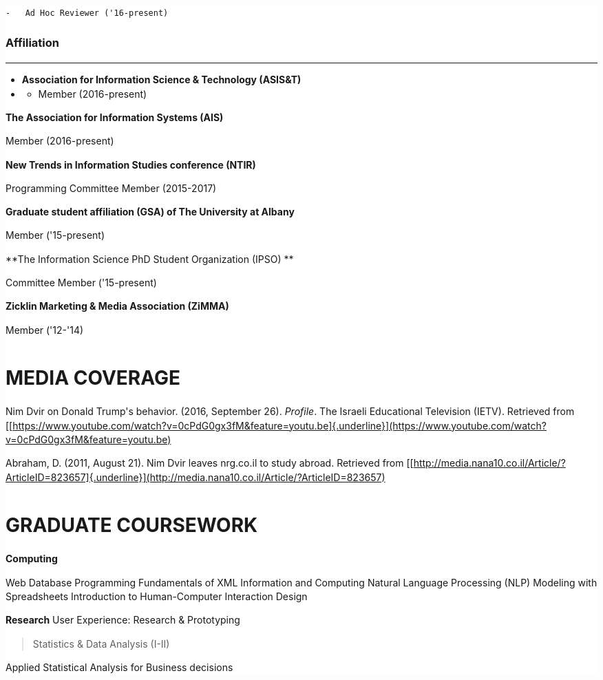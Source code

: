     -   Ad Hoc Reviewer ('16-present)

### Affiliation 
------------

 - **Association for Information Science & Technology (ASIS&T)**
 - - Member (2016-present)

**The Association for Information Systems (AIS)**

Member (2016-present)

**New Trends in Information Studies conference (NTIR)**

Programming Committee Member (2015-2017)

       

**Graduate student affiliation (GSA) of The University at Albany**

Member ('15-present)

**The Information Science PhD Student Organization (IPSO) **

Committee Member ('15-present)

**Zicklin Marketing & Media Association (ZiMMA)**

Member ('12-'14)

MEDIA COVERAGE
==============

Nim Dvir on Donald Trump's behavior. (2016, September 26). *Profile*.
The Israeli Educational Television (IETV). Retrieved from
[[https://www.youtube.com/watch?v=0cPdG0gx3fM&feature=youtu.be]{.underline}](https://www.youtube.com/watch?v=0cPdG0gx3fM&feature=youtu.be)

Abraham, D. (2011, August 21). Nim Dvir leaves nrg.co.il to study
abroad. Retrieved from
[[http://media.nana10.co.il/Article/?ArticleID=823657]{.underline}](http://media.nana10.co.il/Article/?ArticleID=823657)

GRADUATE COURSEWORK
===================

**Computing** 

Web Database Programming
Fundamentals of XML
Information and Computing
Natural Language Processing (NLP)
Modeling with Spreadsheets
Introduction to Human-Computer Interaction Design

**Research** User Experience: Research & Prototyping

> Statistics & Data Analysis (I-II)

Applied Statistical Analysis for Business decisions
